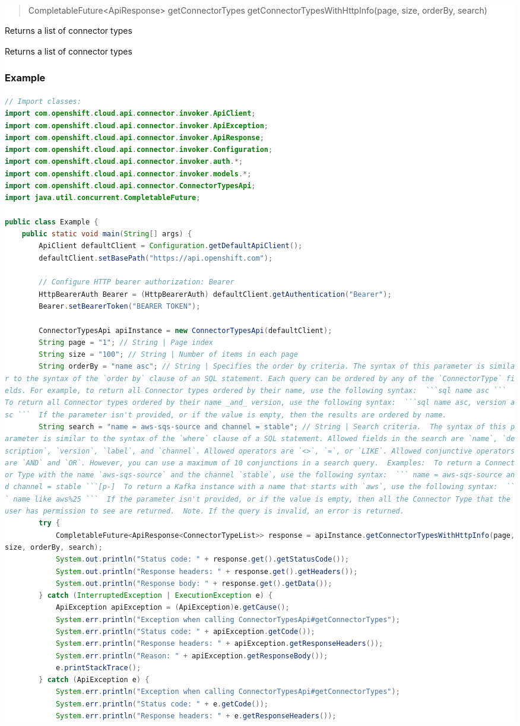 > CompletableFuture<ApiResponse<ConnectorTypeList>> getConnectorTypes getConnectorTypesWithHttpInfo(page, size, orderBy, search)

Returns a list of connector types

Returns a list of connector types

### Example

```java
// Import classes:
import com.openshift.cloud.api.connector.invoker.ApiClient;
import com.openshift.cloud.api.connector.invoker.ApiException;
import com.openshift.cloud.api.connector.invoker.ApiResponse;
import com.openshift.cloud.api.connector.invoker.Configuration;
import com.openshift.cloud.api.connector.invoker.auth.*;
import com.openshift.cloud.api.connector.invoker.models.*;
import com.openshift.cloud.api.connector.ConnectorTypesApi;
import java.util.concurrent.CompletableFuture;

public class Example {
    public static void main(String[] args) {
        ApiClient defaultClient = Configuration.getDefaultApiClient();
        defaultClient.setBasePath("https://api.openshift.com");
        
        // Configure HTTP bearer authorization: Bearer
        HttpBearerAuth Bearer = (HttpBearerAuth) defaultClient.getAuthentication("Bearer");
        Bearer.setBearerToken("BEARER TOKEN");

        ConnectorTypesApi apiInstance = new ConnectorTypesApi(defaultClient);
        String page = "1"; // String | Page index
        String size = "100"; // String | Number of items in each page
        String orderBy = "name asc"; // String | Specifies the order by criteria. The syntax of this parameter is similar to the syntax of the `order by` clause of an SQL statement. Each query can be ordered by any of the `ConnectorType` fields. For example, to return all Connector types ordered by their name, use the following syntax:  ```sql name asc ```  To return all Connector types ordered by their name _and_ version, use the following syntax:  ```sql name asc, version asc ```  If the parameter isn't provided, or if the value is empty, then the results are ordered by name.
        String search = "name = aws-sqs-source and channel = stable"; // String | Search criteria.  The syntax of this parameter is similar to the syntax of the `where` clause of a SQL statement. Allowed fields in the search are `name`, `description`, `version`, `label`, and `channel`. Allowed operators are `<>`, `=`, or `LIKE`. Allowed conjunctive operators are `AND` and `OR`. However, you can use a maximum of 10 conjunctions in a search query.  Examples:  To return a Connector Type with the name `aws-sqs-source` and the channel `stable`, use the following syntax:  ``` name = aws-sqs-source and channel = stable ```[p-]  To return a Kafka instance with a name that starts with `aws`, use the following syntax:  ``` name like aws%25 ```  If the parameter isn't provided, or if the value is empty, then all the Connector Type that the user has permission to see are returned.  Note. If the query is invalid, an error is returned. 
        try {
            CompletableFuture<ApiResponse<ConnectorTypeList>> response = apiInstance.getConnectorTypesWithHttpInfo(page, size, orderBy, search);
            System.out.println("Status code: " + response.get().getStatusCode());
            System.out.println("Response headers: " + response.get().getHeaders());
            System.out.println("Response body: " + response.get().getData());
        } catch (InterruptedException | ExecutionException e) {
            ApiException apiException = (ApiException)e.getCause();
            System.err.println("Exception when calling ConnectorTypesApi#getConnectorTypes");
            System.err.println("Status code: " + apiException.getCode());
            System.err.println("Response headers: " + apiException.getResponseHeaders());
            System.err.println("Reason: " + apiException.getResponseBody());
            e.printStackTrace();
        } catch (ApiException e) {
            System.err.println("Exception when calling ConnectorTypesApi#getConnectorTypes");
            System.err.println("Status code: " + e.getCode());
            System.err.println("Response headers: " + e.getResponseHeaders());
```